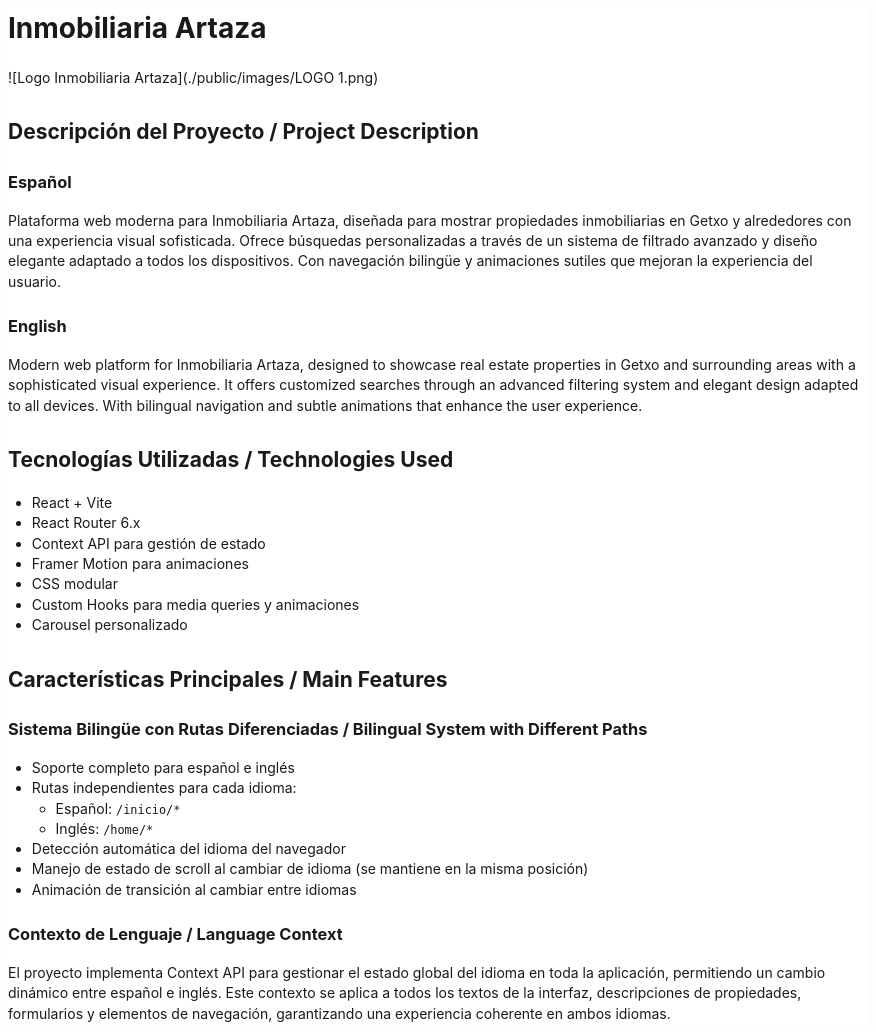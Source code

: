 # Inmobiliaria Artaza

![Logo Inmobiliaria Artaza](./public/images/LOGO 1.png)

## Descripción del Proyecto / Project Description

### Español
Plataforma web moderna para Inmobiliaria Artaza, diseñada para mostrar propiedades inmobiliarias en Getxo y alrededores con una experiencia visual sofisticada. Ofrece búsquedas personalizadas a través de un sistema de filtrado avanzado y diseño elegante adaptado a todos los dispositivos. Con navegación bilingüe y animaciones sutiles que mejoran la experiencia del usuario.

### English
Modern web platform for Inmobiliaria Artaza, designed to showcase real estate properties in Getxo and surrounding areas with a sophisticated visual experience. It offers customized searches through an advanced filtering system and elegant design adapted to all devices. With bilingual navigation and subtle animations that enhance the user experience.

## Tecnologías Utilizadas / Technologies Used

- React + Vite
- React Router 6.x
- Context API para gestión de estado
- Framer Motion para animaciones
- CSS modular
- Custom Hooks para media queries y animaciones
- Carousel personalizado

## Características Principales / Main Features

### Sistema Bilingüe con Rutas Diferenciadas / Bilingual System with Different Paths

- Soporte completo para español e inglés
- Rutas independientes para cada idioma:
  - Español: `/inicio/*`
  - Inglés: `/home/*`
- Detección automática del idioma del navegador
- Manejo de estado de scroll al cambiar de idioma (se mantiene en la misma posición)
- Animación de transición al cambiar entre idiomas

### Contexto de Lenguaje / Language Context

El proyecto implementa Context API para gestionar el estado global del idioma en toda la aplicación, permitiendo un cambio dinámico entre español e inglés. Este contexto se aplica a todos los textos de la interfaz, descripciones de propiedades, formularios y elementos de navegación, garantizando una experiencia coherente en ambos idiomas.
